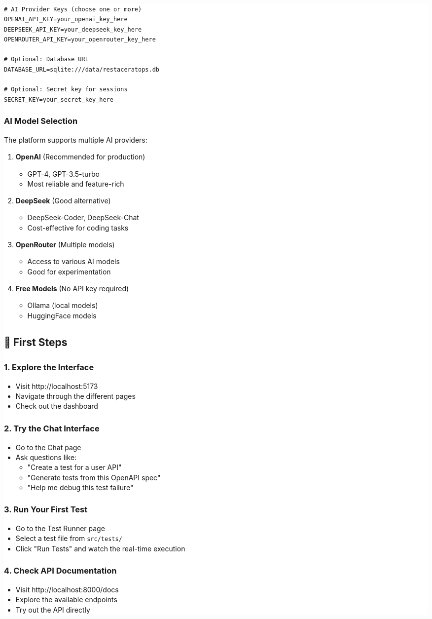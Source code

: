 ```env
# AI Provider Keys (choose one or more)
OPENAI_API_KEY=your_openai_key_here
DEEPSEEK_API_KEY=your_deepseek_key_here
OPENROUTER_API_KEY=your_openrouter_key_here

# Optional: Database URL
DATABASE_URL=sqlite:///data/restaceratops.db

# Optional: Secret key for sessions
SECRET_KEY=your_secret_key_here
```

### AI Model Selection
The platform supports multiple AI providers:

1. **OpenAI** (Recommended for production)
   - GPT-4, GPT-3.5-turbo
   - Most reliable and feature-rich

2. **DeepSeek** (Good alternative)
   - DeepSeek-Coder, DeepSeek-Chat
   - Cost-effective for coding tasks

3. **OpenRouter** (Multiple models)
   - Access to various AI models
   - Good for experimentation

4. **Free Models** (No API key required)
   - Ollama (local models)
   - HuggingFace models

## 🎯 First Steps

### 1. Explore the Interface
- Visit http://localhost:5173
- Navigate through the different pages
- Check out the dashboard

### 2. Try the Chat Interface
- Go to the Chat page
- Ask questions like:
  - "Create a test for a user API"
  - "Generate tests from this OpenAPI spec"
  - "Help me debug this test failure"

### 3. Run Your First Test
- Go to the Test Runner page
- Select a test file from `src/tests/`
- Click "Run Tests" and watch the real-time execution

### 4. Check API Documentation
- Visit http://localhost:8000/docs
- Explore the available endpoints
- Try out the API directly
